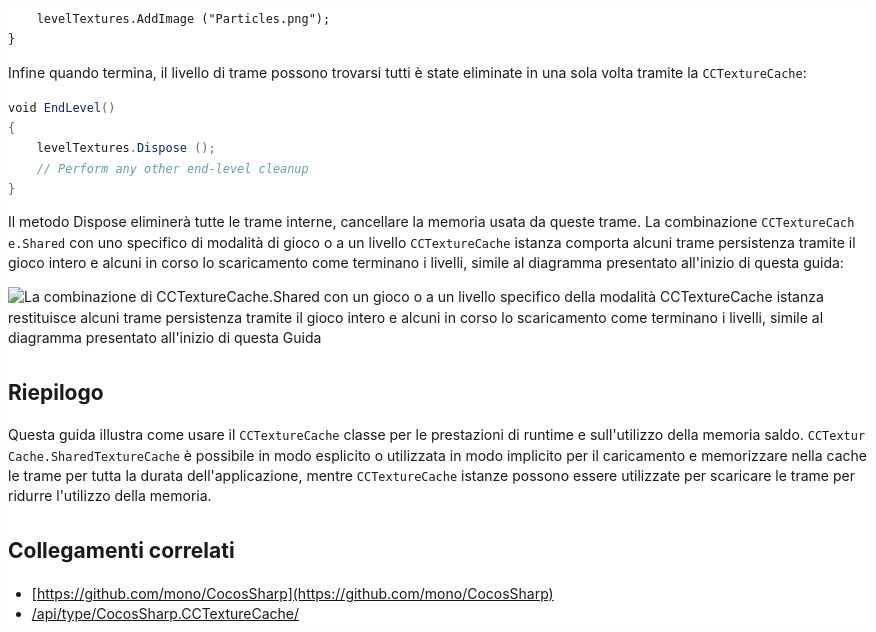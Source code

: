 ```
    levelTextures.AddImage ("Particles.png");
} 
```

Infine quando termina, il livello di trame possono trovarsi tutti è state eliminate in una sola volta tramite la `CCTextureCache`:


```csharp
void EndLevel()
{
    levelTextures.Dispose ();
    // Perform any other end-level cleanup
} 
```

Il metodo Dispose eliminerà tutte le trame interne, cancellare la memoria usata da queste trame. La combinazione `CCTextureCache.Shared` con uno specifico di modalità di gioco o a un livello `CCTextureCache` istanza comporta alcuni trame persistenza tramite il gioco intero e alcuni in corso lo scaricamento come terminano i livelli, simile al diagramma presentato all'inizio di questa guida: 

![](texture-cache-images/image2.png "La combinazione di CCTextureCache.Shared con un gioco o a un livello specifico della modalità CCTextureCache istanza restituisce alcuni trame persistenza tramite il gioco intero e alcuni in corso lo scaricamento come terminano i livelli, simile al diagramma presentato all'inizio di questa Guida")




## <a name="summary"></a>Riepilogo

Questa guida illustra come usare il `CCTextureCache` classe per le prestazioni di runtime e sull'utilizzo della memoria saldo. `CCTexturCache.SharedTextureCache` è possibile in modo esplicito o utilizzata in modo implicito per il caricamento e memorizzare nella cache le trame per tutta la durata dell'applicazione, mentre `CCTextureCache` istanze possono essere utilizzate per scaricare le trame per ridurre l'utilizzo della memoria.

## <a name="related-links"></a>Collegamenti correlati

- [https://github.com/mono/CocosSharp](https://github.com/mono/CocosSharp)
- [/api/type/CocosSharp.CCTextureCache/](https://developer.xamarin.com/api/type/CocosSharp.CCTextureCache/)
